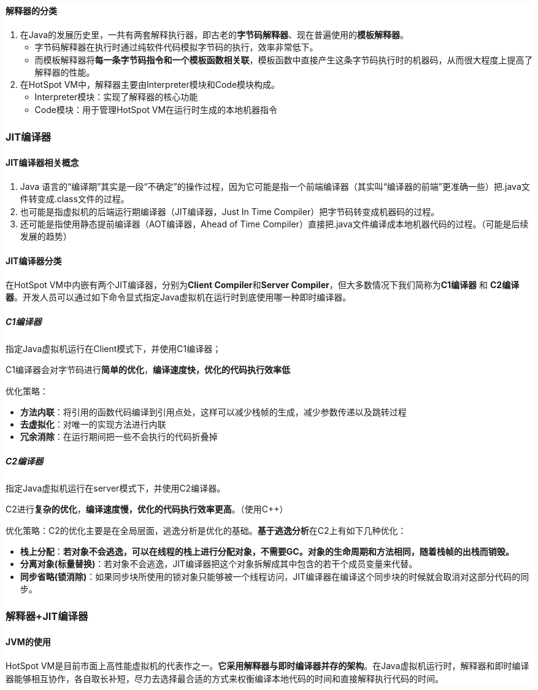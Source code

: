 

#### 解释器的分类

1.  在Java的发展历史里，一共有两套解释执行器，即古老的**字节码解释器**、现在普遍使用的**模板解释器**。
    *   字节码解释器在执行时通过纯软件代码模拟字节码的执行，效率非常低下。
    *   而模板解释器将**每一条字节码指令和一个模板函数相关联**，模板函数中直接产生这条字节码执行时的机器码，从而很大程度上提高了解释器的性能。
2.  在HotSpot VM中，解释器主要由Interpreter模块和Code模块构成。
    *   Interpreter模块：实现了解释器的核心功能
    *   Code模块：用于管理HotSpot VM在运行时生成的本地机器指令



### JIT编译器

#### JIT编译器相关概念

1.  Java 语言的“编译期”其实是一段“不确定”的操作过程，因为它可能是指一个前端编译器（其实叫“编译器的前端”更准确一些）把.java文件转变成.class文件的过程。
2.  也可能是指虚拟机的后端运行期编译器（JIT编译器，Just In Time Compiler）把字节码转变成机器码的过程。
3.  还可能是指使用静态提前编译器（AOT编译器，Ahead of Time Compiler）直接把.java文件编译成本地机器代码的过程。（可能是后续发展的趋势）



#### JIT编译器分类

在HotSpot VM中内嵌有两个JIT编译器，分别为**Client Compiler**和**Server Compiler**，但大多数情况下我们简称为**C1编译器** 和 **C2编译器**。开发人员可以通过如下命令显式指定Java虚拟机在运行时到底使用哪一种即时编译器。

##### C1编译器

指定Java虚拟机运行在Client模式下，并使用C1编译器；

C1编译器会对字节码进行**简单的优化**，**编译速度快，优化的代码执行效率低**

优化策略：

*   **方法内联**：将引用的函数代码编译到引用点处，这样可以减少栈帧的生成，减少参数传递以及跳转过程
*   **去虚拟化**：对唯一的实现方法进行内联
*   **冗余消除**：在运行期间把一些不会执行的代码折叠掉



##### C2编译器

指定Java虚拟机运行在server模式下，并使用C2编译器。

C2进行**复杂的优化**，**编译速度慢，优化的代码执行效率更高**。（使用C++）

优化策略：C2的优化主要是在全局层面，逃逸分析是优化的基础。**基于逃逸分析**在C2上有如下几种优化：

*   **栈上分配**：**若对象不会逃逸，可以在线程的栈上进行分配对象，不需要GC。对象的生命周期和方法相同，随着栈帧的出栈而销毁。**
*   **分离对象(标量替换)**：若对象不会逃逸，JIT编译器把这个对象拆解成其中包含的若干个成员变量来代替。
*   **同步省略(锁消除)**：如果同步块所使用的锁对象只能够被一个线程访问，JIT编译器在编译这个同步块的时候就会取消对这部分代码的同步。



### 解释器+JIT编译器

#### JVM的使用

HotSpot VM是目前市面上高性能虚拟机的代表作之一。**它采用解释器与即时编译器并存的架构**。在Java虚拟机运行时，解释器和即时编译器能够相互协作，各自取长补短，尽力去选择最合适的方式来权衡编译本地代码的时间和直接解释执行代码的时间。
